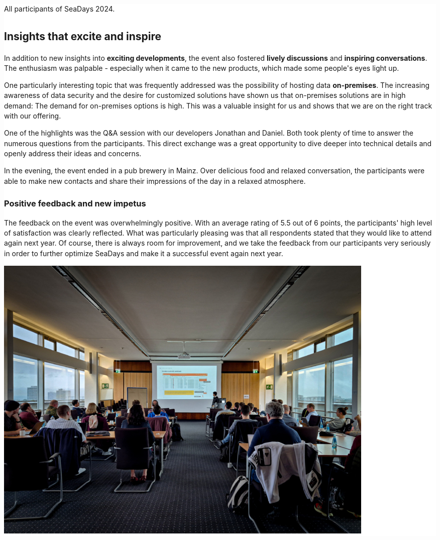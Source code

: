 All participants of SeaDays 2024.

## Insights that excite and inspire

In addition to new insights into **exciting developments**, the event also fostered **lively discussions** and **inspiring conversations**. The enthusiasm was palpable - especially when it came to the new products, which made some people's eyes light up.

One particularly interesting topic that was frequently addressed was the possibility of hosting data **on-premises**. The increasing awareness of data security and the desire for customized solutions have shown us that on-premises solutions are in high demand: The demand for on-premises options is high. This was a valuable insight for us and shows that we are on the right track with our offering.

One of the highlights was the Q&A session with our developers Jonathan and Daniel. Both took plenty of time to answer the numerous questions from the participants. This direct exchange was a great opportunity to dive deeper into technical details and openly address their ideas and concerns.

In the evening, the event ended in a pub brewery in Mainz. Over delicious food and relaxed conversation, the participants were able to make new contacts and share their impressions of the day in a relaxed atmosphere.

### Positive feedback and new impetus

The feedback on the event was overwhelmingly positive. With an average rating of 5.5 out of 6 points, the participants' high level of satisfaction was clearly reflected. What was particularly pleasing was that all respondents stated that they would like to attend again next year. Of course, there is always room for improvement, and we take the feedback from our participants very seriously in order to further optimize SeaDays and make it a successful event again next year.

![SeaDays 2024 participants listen intently to the news.](20241008_092940-1-711x533.jpg)

